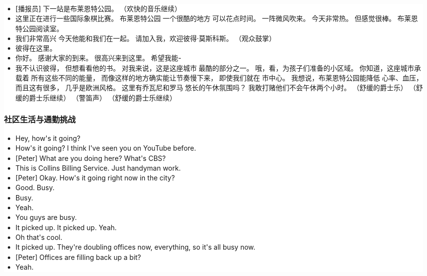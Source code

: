 - [播报员] 下一站是布莱恩特公园。
（欢快的音乐继续）
- 这里正在进行一些国际象棋比赛。
布莱恩特公园
一个很酷的地方
可以花点时间。
一阵微风吹来。
今天非常热。
但感觉很棒。
布莱恩特公园阅读室。
- 我们非常高兴
今天他能和我们在一起。
请加入我，欢迎彼得·莫斯科斯。
（观众鼓掌）
- 彼得在这里。
- 你好。
感谢大家的到来。
很高兴来到这里。
希望我能-
- 我不认识彼得，
但想看看他的书。
对我来说，这是这座城市
最酷的部分之一。
哦，看，为孩子们准备的小区域。
你知道，这座城市承载着
所有这些不同的能量，
而像这样的地方确实能让节奏慢下来，
即使我们就在
市中心。
我想说，布莱恩特公园能降低
心率、血压，
而且这有很多，
几乎是欧洲风格。
这里有乔瓦尼和罗马
悠长的午休氛围吗？
我敢打赌他们不会午休两个小时。
（舒缓的爵士乐）
（舒缓的爵士乐继续）
（警笛声）
（舒缓的爵士乐继续）

### 社区生活与通勤挑战

- Hey, how's it going?
- How's it going?
I think I've seen you on YouTube before.
- [Peter] What are you
doing here? What's CBS?
- This is Collins Billing Service.
Just handyman work.
- [Peter] Okay. How's it
going right now in the city?
- Good. Busy.
- Busy.
- Yeah.
- You guys are busy.
- It picked up. It picked up. Yeah.
- Oh that's cool.
- It picked up.
They're doubling offices now,
everything, so it's all busy now.
- [Peter] Offices are
filling back up a bit?
- Yeah.